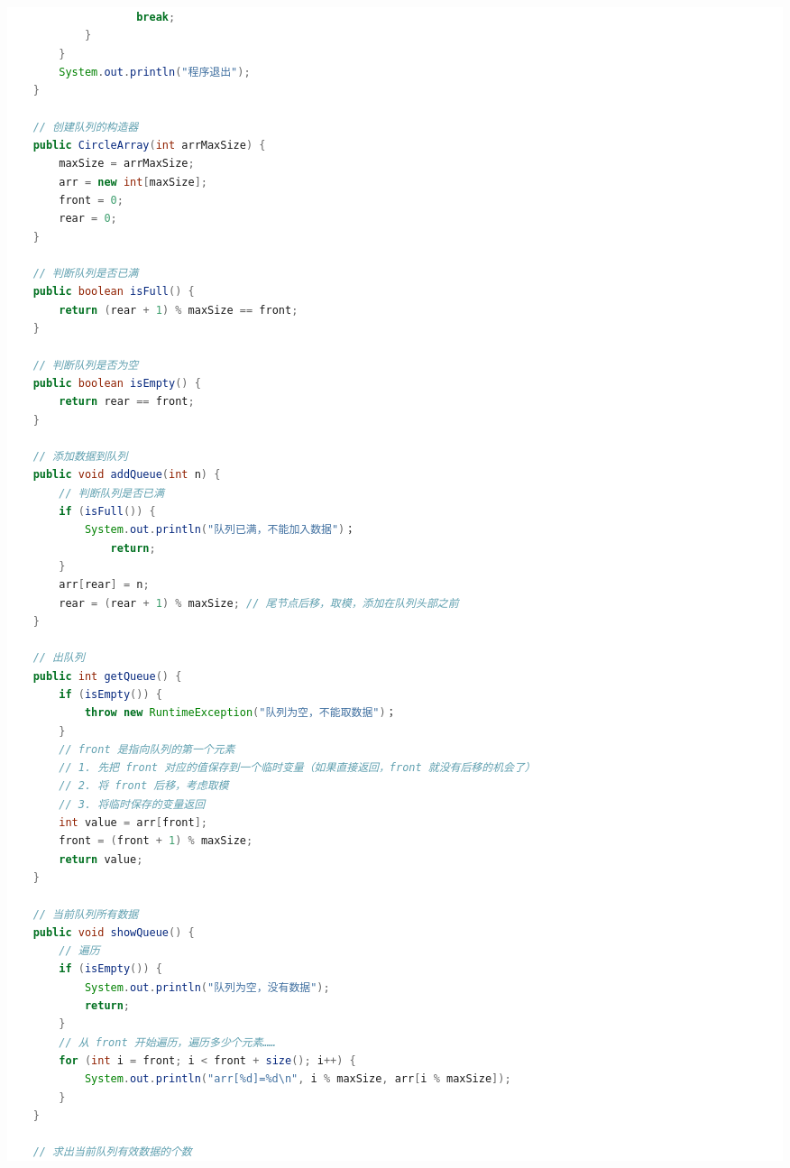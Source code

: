 ```java
                    break;
            }
        }
        System.out.println("程序退出");
    }
    
    // 创建队列的构造器
    public CircleArray(int arrMaxSize) {
        maxSize = arrMaxSize;
        arr = new int[maxSize];
        front = 0; 
        rear = 0; 
    }
    
    // 判断队列是否已满
    public boolean isFull() {
        return (rear + 1) % maxSize == front;
    }
    
    // 判断队列是否为空
    public boolean isEmpty() {
        return rear == front;
    }
    
    // 添加数据到队列
    public void addQueue(int n) {
        // 判断队列是否已满
        if (isFull()) {
            System.out.println("队列已满，不能加入数据")；
                return;
        }
        arr[rear] = n;
        rear = (rear + 1) % maxSize; // 尾节点后移，取模，添加在队列头部之前
    }
    
    // 出队列
    public int getQueue() {
        if (isEmpty()) {
            throw new RuntimeException("队列为空，不能取数据")；
        }
        // front 是指向队列的第一个元素
        // 1. 先把 front 对应的值保存到一个临时变量（如果直接返回，front 就没有后移的机会了）
        // 2. 将 front 后移，考虑取模
        // 3. 将临时保存的变量返回
        int value = arr[front];
        front = (front + 1) % maxSize;
        return value;
    }
    
    // 当前队列所有数据
    public void showQueue() {
        // 遍历
        if (isEmpty()) {
            System.out.println("队列为空，没有数据");
            return;
        }
        // 从 front 开始遍历，遍历多少个元素……
        for (int i = front; i < front + size(); i++) {
            System.out.println("arr[%d]=%d\n", i % maxSize, arr[i % maxSize]);
        }
    }
    
    // 求出当前队列有效数据的个数
```